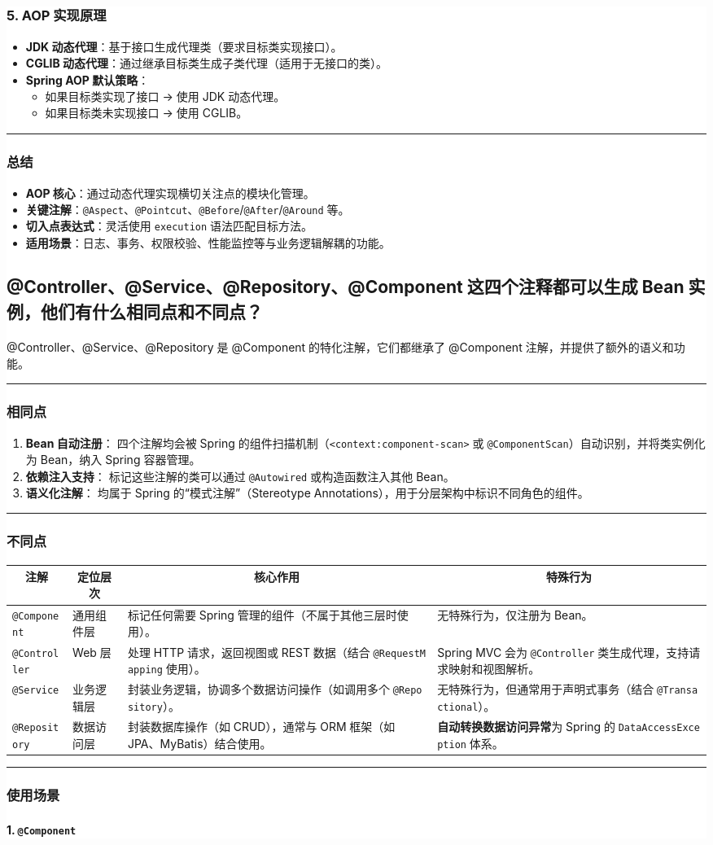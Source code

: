 ### **5. AOP 实现原理**

- **JDK 动态代理**：基于接口生成代理类（要求目标类实现接口）。
- **CGLIB 动态代理**：通过继承目标类生成子类代理（适用于无接口的类）。
- **Spring AOP 默认策略**：
  - 如果目标类实现了接口 → 使用 JDK 动态代理。
  - 如果目标类未实现接口 → 使用 CGLIB。

---

### **总结**

- **AOP 核心**：通过动态代理实现横切关注点的模块化管理。
- **关键注解**：`@Aspect`、`@Pointcut`、`@Before`/`@After`/`@Around` 等。
- **切入点表达式**：灵活使用 `execution` 语法匹配目标方法。
- **适用场景**：日志、事务、权限校验、性能监控等与业务逻辑解耦的功能。

## @Controller、@Service、@Repository、@Component 这四个注释都可以生成 Bean 实例，他们有什么相同点和不同点？

@Controller、@Service、@Repository 是 @Component 的特化注解，它们都继承了 @Component 注解，并提供了额外的语义和功能。

---

### **相同点**

1. **Bean 自动注册**：
   四个注解均会被 Spring 的组件扫描机制（`<context:component-scan>` 或 `@ComponentScan`）自动识别，并将类实例化为 Bean，纳入 Spring 容器管理。
2. **依赖注入支持**：
   标记这些注解的类可以通过 `@Autowired` 或构造函数注入其他 Bean。
3. **语义化注解**：
   均属于 Spring 的“模式注解”（Stereotype Annotations），用于分层架构中标识不同角色的组件。

---

### **不同点**

| 注解          | 定位层次   | 核心作用                                                                | 特殊行为                                                           |
| ------------- | ---------- | ----------------------------------------------------------------------- | ------------------------------------------------------------------ |
| `@Component`  | 通用组件层 | 标记任何需要 Spring 管理的组件（不属于其他三层时使用）。                | 无特殊行为，仅注册为 Bean。                                        |
| `@Controller` | Web 层     | 处理 HTTP 请求，返回视图或 REST 数据（结合 `@RequestMapping` 使用）。   | Spring MVC 会为 `@Controller` 类生成代理，支持请求映射和视图解析。 |
| `@Service`    | 业务逻辑层 | 封装业务逻辑，协调多个数据访问操作（如调用多个 `@Repository`）。        | 无特殊行为，但通常用于声明式事务（结合 `@Transactional`）。        |
| `@Repository` | 数据访问层 | 封装数据库操作（如 CRUD），通常与 ORM 框架（如 JPA、MyBatis）结合使用。 | **自动转换数据访问异常**为 Spring 的 `DataAccessException` 体系。  |

---

### **使用场景**

#### 1. `@Component`
